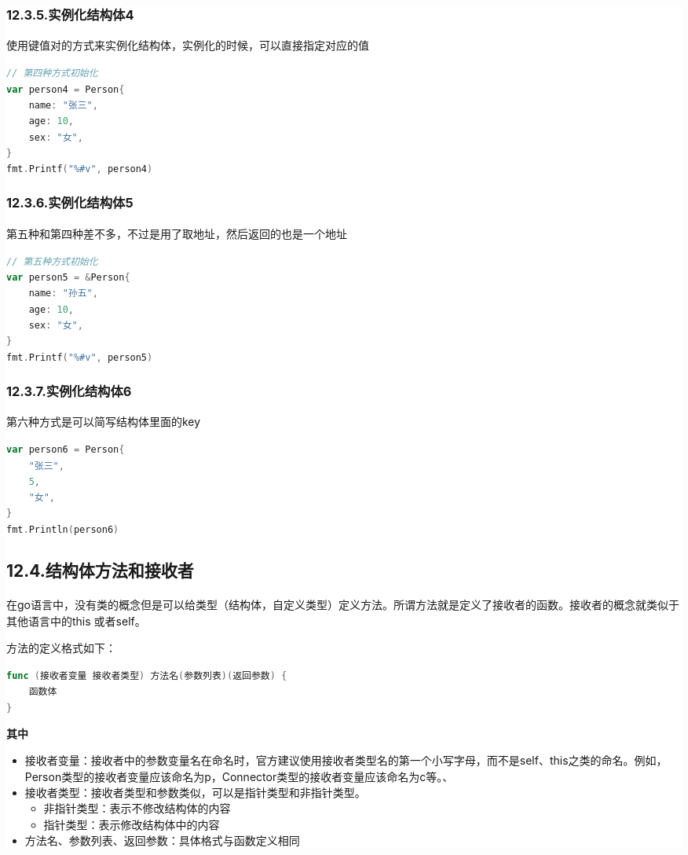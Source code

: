 ### 12.3.5.实例化结构体4

使用键值对的方式来实例化结构体，实例化的时候，可以直接指定对应的值

```go
// 第四种方式初始化
var person4 = Person{
    name: "张三",
    age: 10,
    sex: "女",
}
fmt.Printf("%#v", person4)
```

### 12.3.6.实例化结构体5

第五种和第四种差不多，不过是用了取地址，然后返回的也是一个地址

```go
// 第五种方式初始化
var person5 = &Person{
    name: "孙五",
    age: 10,
    sex: "女",
}
fmt.Printf("%#v", person5)
```

### 12.3.7.实例化结构体6

第六种方式是可以简写结构体里面的key

```go
var person6 = Person{
    "张三",
    5,
    "女",
}
fmt.Println(person6)
```

## 12.4.结构体方法和接收者

在go语言中，没有类的概念但是可以给类型（结构体，自定义类型）定义方法。所谓方法就是定义了接收者的函数。接收者的概念就类似于其他语言中的this 或者self。

方法的定义格式如下：

```go
func (接收者变量 接收者类型) 方法名(参数列表)(返回参数) {
    函数体
}
```

**其中**

- 接收者变量：接收者中的参数变量名在命名时，官方建议使用接收者类型名的第一个小写字母，而不是self、this之类的命名。例如，Person类型的接收者变量应该命名为p，Connector类型的接收者变量应该命名为c等。、
- 接收者类型：接收者类型和参数类似，可以是指针类型和非指针类型。
  - 非指针类型：表示不修改结构体的内容
  - 指针类型：表示修改结构体中的内容
- 方法名、参数列表、返回参数：具体格式与函数定义相同
